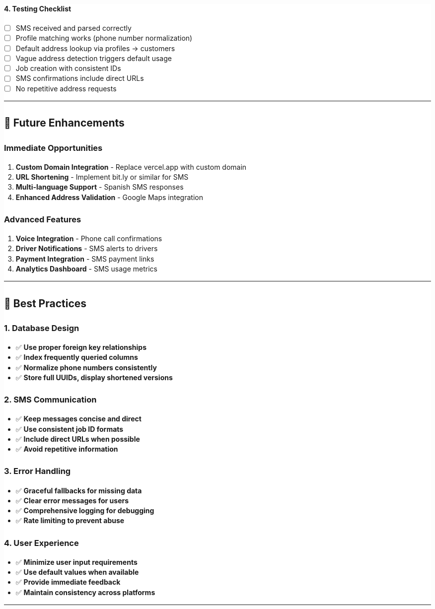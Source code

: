 #### **4. Testing Checklist**
- [ ] SMS received and parsed correctly
- [ ] Profile matching works (phone number normalization)
- [ ] Default address lookup via profiles → customers
- [ ] Vague address detection triggers default usage
- [ ] Job creation with consistent IDs
- [ ] SMS confirmations include direct URLs
- [ ] No repetitive address requests

---

## 🔮 **Future Enhancements**

### **Immediate Opportunities**
1. **Custom Domain Integration** - Replace vercel.app with custom domain
2. **URL Shortening** - Implement bit.ly or similar for SMS
3. **Multi-language Support** - Spanish SMS responses
4. **Enhanced Address Validation** - Google Maps integration

### **Advanced Features**
1. **Voice Integration** - Phone call confirmations
2. **Driver Notifications** - SMS alerts to drivers
3. **Payment Integration** - SMS payment links
4. **Analytics Dashboard** - SMS usage metrics

---

## 📝 **Best Practices**

### **1. Database Design**
- ✅ **Use proper foreign key relationships**
- ✅ **Index frequently queried columns**
- ✅ **Normalize phone numbers consistently**
- ✅ **Store full UUIDs, display shortened versions**

### **2. SMS Communication**
- ✅ **Keep messages concise and direct**
- ✅ **Use consistent job ID formats**
- ✅ **Include direct URLs when possible**
- ✅ **Avoid repetitive information**

### **3. Error Handling**
- ✅ **Graceful fallbacks for missing data**
- ✅ **Clear error messages for users**
- ✅ **Comprehensive logging for debugging**
- ✅ **Rate limiting to prevent abuse**

### **4. User Experience**
- ✅ **Minimize user input requirements**
- ✅ **Use default values when available**
- ✅ **Provide immediate feedback**
- ✅ **Maintain consistency across platforms**

---